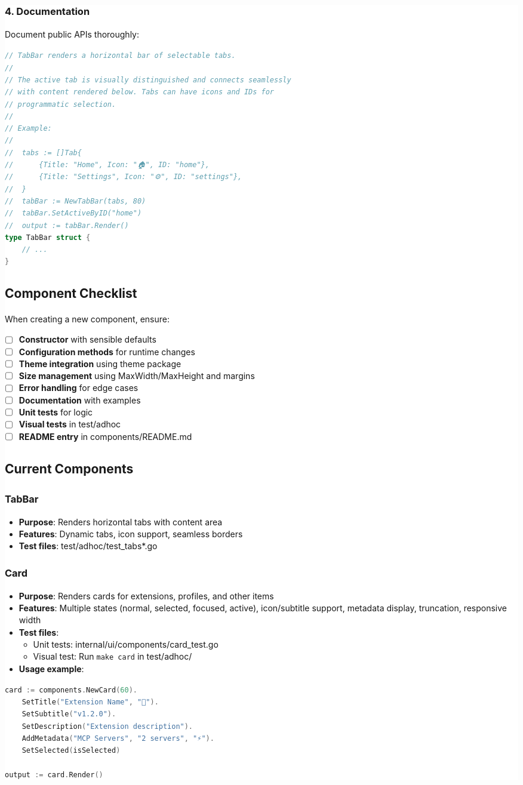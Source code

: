 ### 4. Documentation
Document public APIs thoroughly:
```go
// TabBar renders a horizontal bar of selectable tabs.
// 
// The active tab is visually distinguished and connects seamlessly
// with content rendered below. Tabs can have icons and IDs for
// programmatic selection.
//
// Example:
//
//	tabs := []Tab{
//	    {Title: "Home", Icon: "🏠", ID: "home"},
//	    {Title: "Settings", Icon: "⚙️", ID: "settings"},
//	}
//	tabBar := NewTabBar(tabs, 80)
//	tabBar.SetActiveByID("home")
//	output := tabBar.Render()
type TabBar struct {
    // ...
}
```

## Component Checklist

When creating a new component, ensure:

- [ ] **Constructor** with sensible defaults
- [ ] **Configuration methods** for runtime changes
- [ ] **Theme integration** using theme package
- [ ] **Size management** using MaxWidth/MaxHeight and margins
- [ ] **Error handling** for edge cases
- [ ] **Documentation** with examples
- [ ] **Unit tests** for logic
- [ ] **Visual tests** in test/adhoc
- [ ] **README entry** in components/README.md

## Current Components

### TabBar
- **Purpose**: Renders horizontal tabs with content area
- **Features**: Dynamic tabs, icon support, seamless borders
- **Test files**: test/adhoc/test_tabs*.go

### Card
- **Purpose**: Renders cards for extensions, profiles, and other items
- **Features**: Multiple states (normal, selected, focused, active), icon/subtitle support, metadata display, truncation, responsive width
- **Test files**: 
  - Unit tests: internal/ui/components/card_test.go
  - Visual test: Run `make card` in test/adhoc/
- **Usage example**:
```go
card := components.NewCard(60).
    SetTitle("Extension Name", "🧩").
    SetSubtitle("v1.2.0").
    SetDescription("Extension description").
    AddMetadata("MCP Servers", "2 servers", "⚡").
    SetSelected(isSelected)

output := card.Render()
```

